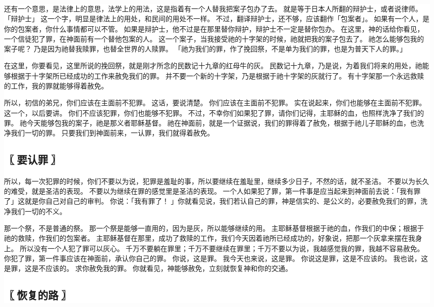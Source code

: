 还有一个意思，是法律上的意思，法学上的用法，这是指着有一个人替我把案子包办了去。
就是等于日本人所翻的辩护士，或者说律师。
「辩护士」
这一个字，明显是律法上的用处，和民间的用处不一样。
不过，翻译辩护士，还不够，应该翻作「包案者」。
如果有一个人，是你的包案者，你什么事情都可以不管。
如果是辩护士，他不过是在那里替你辩护，辩护士不一定是替你包办。
在这里，神的话给你看见，一个信徒犯了罪，在神面前有一个替他包案的人。
这一个案子，当我接受祂的十字架的时候，祂就把我的案子包去了。
祂怎么能够包我的案子呢？
乃是因为祂替我赎罪，也替全世界的人赎罪。
「祂为我们的罪，作了挽回祭，不是单为我们的罪，也是为普天下人的罪。」

在这里，你要看见，这里所说的挽回祭，就是刚才所念的民数记十九章的红母牛的灰。
民数记十九章，乃是说，为着我们将来的用处，祂能够根据于十字架所已经成功的工作来赦免我们的罪。
并不要一个新的十字架，乃是根据于祂十字架的灰就行了。
有十字架那一个永远救赎的工作，我的罪就能够得着赦免。

所以，初信的弟兄，你们应该在主面前不犯罪。
这话，要说清楚。
你们应该在主面前不犯罪。
实在说起来，你们也能够在主面前不犯罪。
这一个，以后要讲。
你们不应该犯罪，你们也能够不犯罪。
不过，不幸你们如果犯了罪，请你们记得，主耶稣的血，也照样洗净了我们的罪。
祂今天能够包我的案子，祂是那义者耶稣基督。
祂在神面前，就是一个证据说，我们的罪得着了赦免，根据于祂儿子耶稣的血，也洗净我们一切的罪。
只要我们到神面前来，一认罪，我们就得着赦免。

## 〖 要认罪 〗

所以，每一次犯罪的时候，你们不要以为说，犯罪是羞耻的事，所以要继续在羞耻里，继续多少日子，不然的话，就不圣洁。
不要以为长久的难受，就是圣洁的表现。
不要以为继续在罪的感觉里是圣洁的表现。
一个人如果犯了罪，第一件事是应当起来到神面前去说：「我有罪了」这就是你自己对自己的审判。
你说：「我有罪了！
」你就看见说，我们若认自己的罪，神是信实的、是公义的，必要赦免我们的罪，洗净我们一切的不义。

那一个祭，不是普通的祭。
那一个祭是能够一直用的，因为是灰，所以能够继续的用。
主耶稣基督根据于祂的血，作我们的中保；根据于祂的救赎，作我们的包案者。
主耶稣基督在那里，成功了救赎的工作，我们今天因着祂所已经成功的，好象说，把那一个灰拿来摆在我身上。
所以没有一个人犯了罪可以灰心。
千万不要躺在罪里；千万不要继续在罪里；千万不要以为说，我越感觉我的罪，我越不容易赦免。
你犯了罪，第一件事应该在神面前，承认你自己的罪。
你说，这是罪。
我今天也来说，这是罪。
你说这是罪，这是不应该的。
我也说，这是罪，这是不应该的。
求你赦免我的罪。
你就看见，神能够赦免，立刻就恢复神和你的交通。

## 〖 恢复的路 〗
